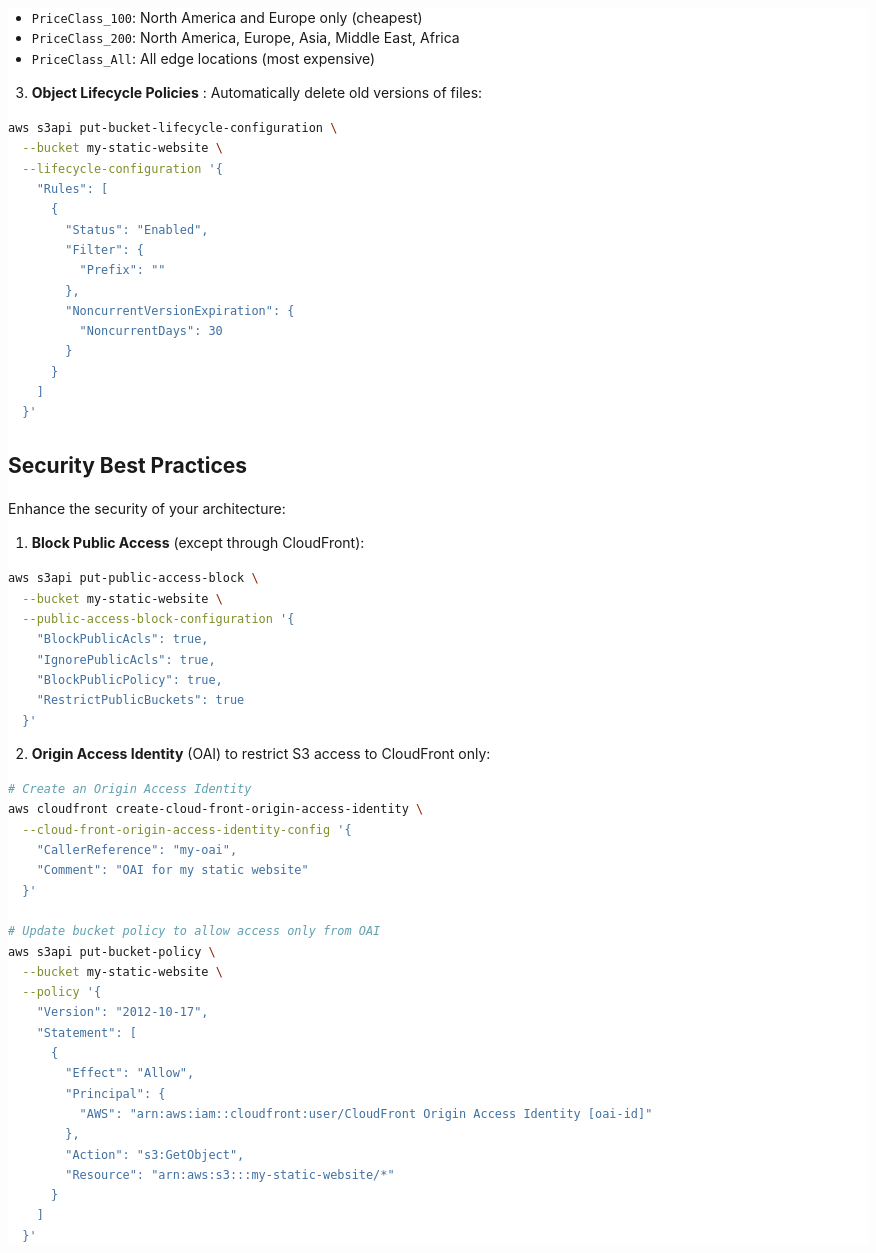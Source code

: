 * `PriceClass_100`: North America and Europe only (cheapest)
* `PriceClass_200`: North America, Europe, Asia, Middle East, Africa
* `PriceClass_All`: All edge locations (most expensive)

3. **Object Lifecycle Policies** : Automatically delete old versions of files:

```bash
aws s3api put-bucket-lifecycle-configuration \
  --bucket my-static-website \
  --lifecycle-configuration '{
    "Rules": [
      {
        "Status": "Enabled",
        "Filter": {
          "Prefix": ""
        },
        "NoncurrentVersionExpiration": {
          "NoncurrentDays": 30
        }
      }
    ]
  }'
```

## Security Best Practices

Enhance the security of your architecture:

1. **Block Public Access** (except through CloudFront):

```bash
aws s3api put-public-access-block \
  --bucket my-static-website \
  --public-access-block-configuration '{
    "BlockPublicAcls": true,
    "IgnorePublicAcls": true,
    "BlockPublicPolicy": true,
    "RestrictPublicBuckets": true
  }'
```

2. **Origin Access Identity** (OAI) to restrict S3 access to CloudFront only:

```bash
# Create an Origin Access Identity
aws cloudfront create-cloud-front-origin-access-identity \
  --cloud-front-origin-access-identity-config '{
    "CallerReference": "my-oai",
    "Comment": "OAI for my static website"
  }'

# Update bucket policy to allow access only from OAI
aws s3api put-bucket-policy \
  --bucket my-static-website \
  --policy '{
    "Version": "2012-10-17",
    "Statement": [
      {
        "Effect": "Allow",
        "Principal": {
          "AWS": "arn:aws:iam::cloudfront:user/CloudFront Origin Access Identity [oai-id]"
        },
        "Action": "s3:GetObject",
        "Resource": "arn:aws:s3:::my-static-website/*"
      }
    ]
  }'
```